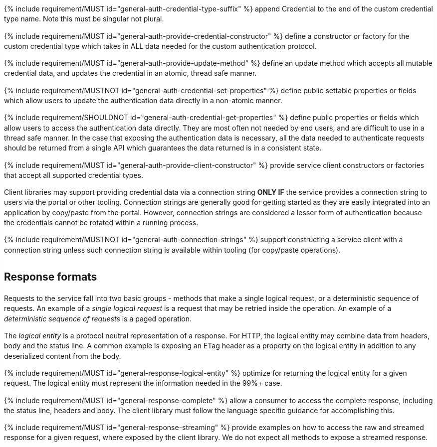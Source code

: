 {% include requirement/MUST id="general-auth-credential-type-suffix" %} append Credential to the end of the custom credential type name. Note this must be singular not plural.

{% include requirement/MUST id="general-auth-provide-credential-constructor" %} define a constructor or factory for the custom credential type which takes in ALL data needed for the custom authentication protocol.

{% include requirement/MUST id="general-auth-provide-update-method" %} define an update method which accepts all mutable credential data, and updates the credential in an atomic, thread safe manner.

{% include requirement/MUSTNOT id="general-auth-credential-set-properties" %} define public settable properties or fields which allow users to update the authentication data directly in a non-atomic manner.

{% include requirement/SHOULDNOT id="general-auth-credential-get-properties" %} define public properties or fields which allow users to access the authentication data directly. They are most often not needed by end users, and are difficult to use in a thread safe manner. In the case that exposing the authentication data is necessary, all the data needed to authenticate requests should be returned from a single API which guarantees the data returned is in a consistent state.

{% include requirement/MUST id="general-auth-provide-client-constructor" %} provide service client constructors or factories that accept all supported credential types.

Client libraries may support providing credential data via a connection string __ONLY IF__ the service provides a connection string to users via the portal or other tooling.   Connection strings are generally good for getting started as they are easily integrated into an application by copy/paste from the portal.  However, connection strings are considered a lesser form of authentication because the credentials cannot be rotated within a running process.

{% include requirement/MUSTNOT id="general-auth-connection-strings" %} support constructing a service client with a connection string unless such connection string is available within tooling (for copy/paste operations).

## Response formats

Requests to the service fall into two basic groups - methods that make a single logical request, or a deterministic sequence of requests.  An example of a *single logical request* is a request that may be retried inside the operation.  An example of a *deterministic sequence of requests* is a paged operation.

The *logical entity* is a protocol neutral representation of a response. For HTTP, the logical entity may combine data from headers, body and the status line. A common example is exposing an ETag header as a property on the logical entity in addition to any deserialized content from the body.

{% include requirement/MUST id="general-response-logical-entity" %} optimize for returning the logical entity for a given request. The logical entity must represent the information needed in the 99%+ case.

{% include requirement/MUST id="general-response-complete" %} allow a consumer to access the complete response, including the status line, headers and body. The client library must follow the language specific guidance for accomplishing this.

{% include requirement/MUST id="general-response-streaming" %} provide examples on how to access the raw and streamed response for a given request, where exposed by the client library.  We do not expect all methods to expose a streamed response.
